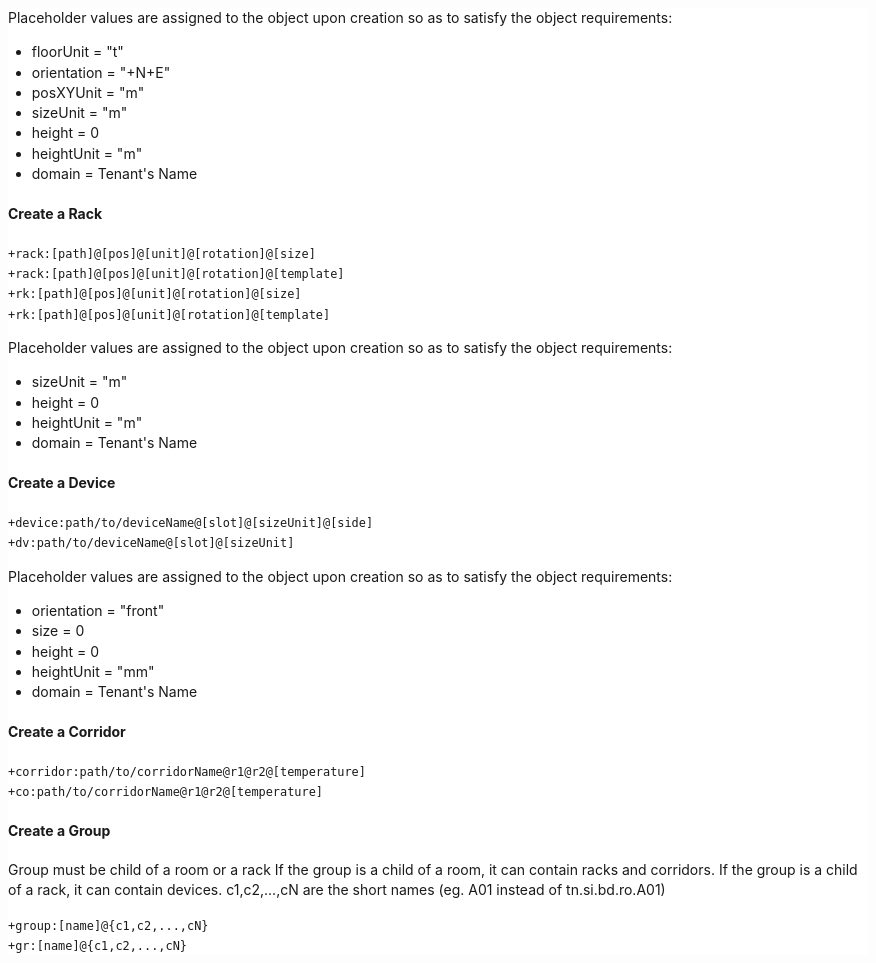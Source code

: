 Placeholder values are assigned to the object upon creation so as to satisfy the object requirements:
- floorUnit = "t"
- orientation = "+N+E"
- posXYUnit = "m"
- sizeUnit = "m"
- height = 0
- heightUnit = "m"
- domain = Tenant's Name 

#### Create a Rack
```
+rack:[path]@[pos]@[unit]@[rotation]@[size]
+rack:[path]@[pos]@[unit]@[rotation]@[template]
+rk:[path]@[pos]@[unit]@[rotation]@[size]
+rk:[path]@[pos]@[unit]@[rotation]@[template] 
```
Placeholder values are assigned to the object upon creation so as to satisfy the object requirements:
- sizeUnit = "m"
- height = 0
- heightUnit = "m"
- domain = Tenant's Name

#### Create a Device
```
+device:path/to/deviceName@[slot]@[sizeUnit]@[side]
+dv:path/to/deviceName@[slot]@[sizeUnit]
```
Placeholder values are assigned to the object upon creation so as to satisfy the object requirements:
- orientation = "front"
- size = 0
- height = 0
- heightUnit = "mm"
- domain = Tenant's Name

#### Create a Corridor
```
+corridor:path/to/corridorName@r1@r2@[temperature]
+co:path/to/corridorName@r1@r2@[temperature]
```

#### Create a Group
Group must be child of a room or a rack
If the group is a child of a room, it can contain racks and corridors.
If the group is a child of a rack, it can contain devices. c1,c2,...,cN are the short names (eg. A01 instead of tn.si.bd.ro.A01)

```
+group:[name]@{c1,c2,...,cN}
+gr:[name]@{c1,c2,...,cN}
```
